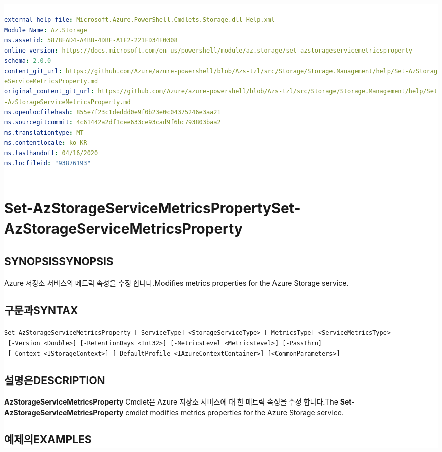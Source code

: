 ```yaml
---
external help file: Microsoft.Azure.PowerShell.Cmdlets.Storage.dll-Help.xml
Module Name: Az.Storage
ms.assetid: 5878FAD4-A4BB-4DBF-A1F2-221FD34F0308
online version: https://docs.microsoft.com/en-us/powershell/module/az.storage/set-azstorageservicemetricsproperty
schema: 2.0.0
content_git_url: https://github.com/Azure/azure-powershell/blob/Azs-tzl/src/Storage/Storage.Management/help/Set-AzStorageServiceMetricsProperty.md
original_content_git_url: https://github.com/Azure/azure-powershell/blob/Azs-tzl/src/Storage/Storage.Management/help/Set-AzStorageServiceMetricsProperty.md
ms.openlocfilehash: 855e7f23c1deddd0e9f0b23e0c04375246e3aa21
ms.sourcegitcommit: 4c61442a2df1cee633ce93cad9f6bc793803baa2
ms.translationtype: MT
ms.contentlocale: ko-KR
ms.lasthandoff: 04/16/2020
ms.locfileid: "93876193"
---
```

# <span data-ttu-id="a0b49-101">Set-AzStorageServiceMetricsProperty</span><span class="sxs-lookup"><span data-stu-id="a0b49-101">Set-AzStorageServiceMetricsProperty</span></span>

## <span data-ttu-id="a0b49-102">SYNOPSIS</span><span class="sxs-lookup"><span data-stu-id="a0b49-102">SYNOPSIS</span></span>
<span data-ttu-id="a0b49-103">Azure 저장소 서비스의 메트릭 속성을 수정 합니다.</span><span class="sxs-lookup"><span data-stu-id="a0b49-103">Modifies metrics properties for the Azure Storage service.</span></span>

## <span data-ttu-id="a0b49-104">구문과</span><span class="sxs-lookup"><span data-stu-id="a0b49-104">SYNTAX</span></span>

```
Set-AzStorageServiceMetricsProperty [-ServiceType] <StorageServiceType> [-MetricsType] <ServiceMetricsType>
 [-Version <Double>] [-RetentionDays <Int32>] [-MetricsLevel <MetricsLevel>] [-PassThru]
 [-Context <IStorageContext>] [-DefaultProfile <IAzureContextContainer>] [<CommonParameters>]
```

## <span data-ttu-id="a0b49-105">설명은</span><span class="sxs-lookup"><span data-stu-id="a0b49-105">DESCRIPTION</span></span>
<span data-ttu-id="a0b49-106">**AzStorageServiceMetricsProperty** Cmdlet은 Azure 저장소 서비스에 대 한 메트릭 속성을 수정 합니다.</span><span class="sxs-lookup"><span data-stu-id="a0b49-106">The **Set-AzStorageServiceMetricsProperty** cmdlet modifies metrics properties for the Azure Storage service.</span></span>

## <span data-ttu-id="a0b49-107">예제의</span><span class="sxs-lookup"><span data-stu-id="a0b49-107">EXAMPLES</span></span>
